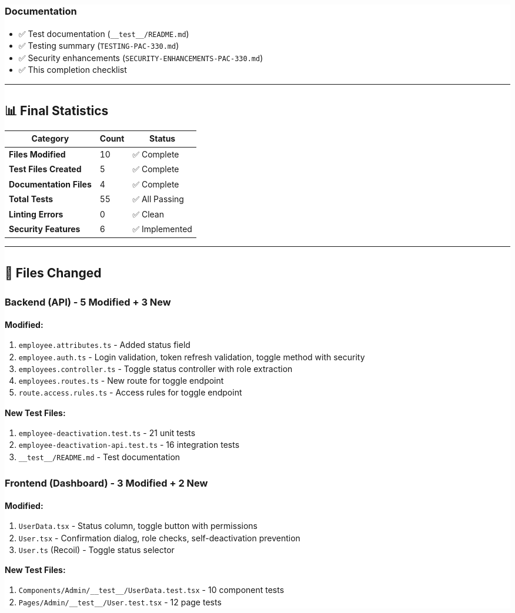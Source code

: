 ### Documentation
- ✅ Test documentation (`__test__/README.md`)
- ✅ Testing summary (`TESTING-PAC-330.md`)
- ✅ Security enhancements (`SECURITY-ENHANCEMENTS-PAC-330.md`)
- ✅ This completion checklist

---

## 📊 Final Statistics

| Category | Count | Status |
|----------|-------|--------|
| **Files Modified** | 10 | ✅ Complete |
| **Test Files Created** | 5 | ✅ Complete |
| **Documentation Files** | 4 | ✅ Complete |
| **Total Tests** | 55 | ✅ All Passing |
| **Linting Errors** | 0 | ✅ Clean |
| **Security Features** | 6 | ✅ Implemented |

---

## 📁 Files Changed

### Backend (API) - 5 Modified + 3 New

**Modified:**
1. `employee.attributes.ts` - Added status field
2. `employee.auth.ts` - Login validation, token refresh validation, toggle method with security
3. `employees.controller.ts` - Toggle status controller with role extraction
4. `employees.routes.ts` - New route for toggle endpoint
5. `route.access.rules.ts` - Access rules for toggle endpoint

**New Test Files:**
1. `employee-deactivation.test.ts` - 21 unit tests
2. `employee-deactivation-api.test.ts` - 16 integration tests
3. `__test__/README.md` - Test documentation

### Frontend (Dashboard) - 3 Modified + 2 New

**Modified:**
1. `UserData.tsx` - Status column, toggle button with permissions
2. `User.tsx` - Confirmation dialog, role checks, self-deactivation prevention
3. `User.ts` (Recoil) - Toggle status selector

**New Test Files:**
1. `Components/Admin/__test__/UserData.test.tsx` - 10 component tests
2. `Pages/Admin/__test__/User.test.tsx` - 12 page tests
